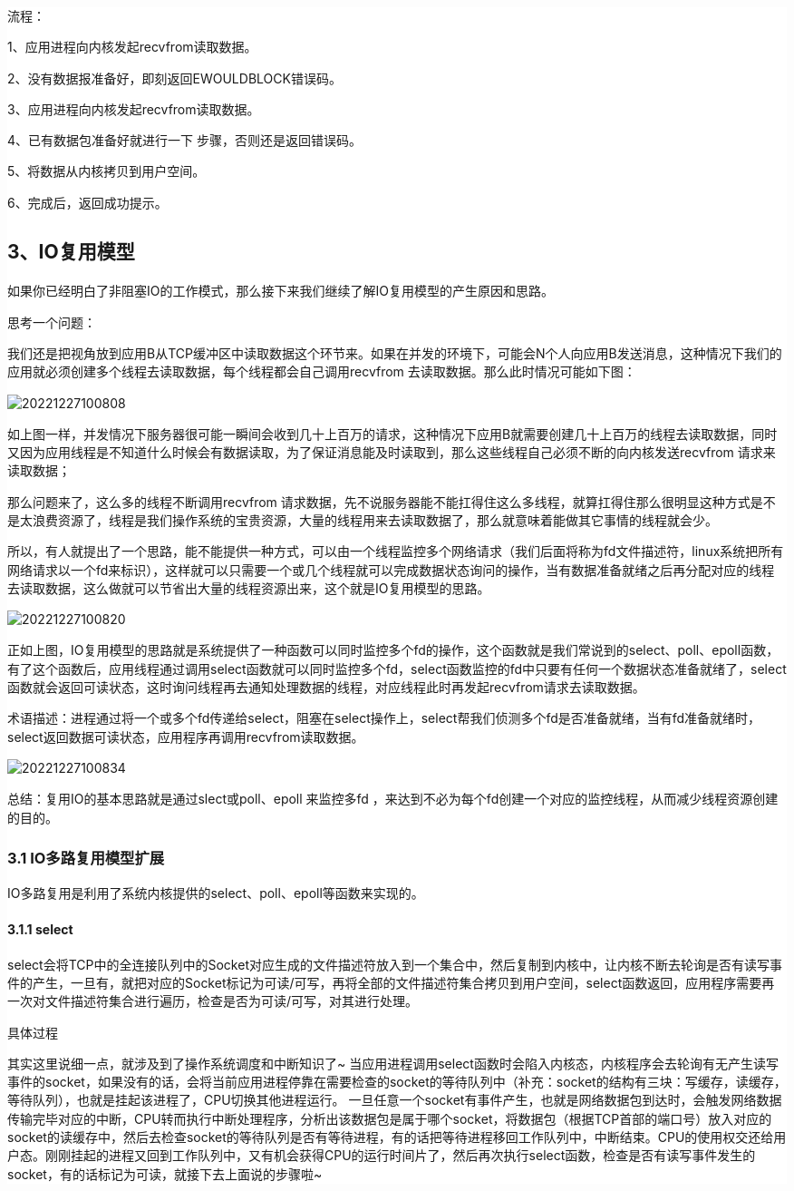 流程：

1、应用进程向内核发起recvfrom读取数据。

2、没有数据报准备好，即刻返回EWOULDBLOCK错误码。

3、应用进程向内核发起recvfrom读取数据。

4、已有数据包准备好就进行一下 步骤，否则还是返回错误码。

5、将数据从内核拷贝到用户空间。

6、完成后，返回成功提示。

## 3、IO复用模型

如果你已经明白了非阻塞IO的工作模式，那么接下来我们继续了解IO复用模型的产生原因和思路。

思考一个问题：

我们还是把视角放到应用B从TCP缓冲区中读取数据这个环节来。如果在并发的环境下，可能会N个人向应用B发送消息，这种情况下我们的应用就必须创建多个线程去读取数据，每个线程都会自己调用recvfrom 去读取数据。那么此时情况可能如下图：

![20221227100808](https://afatpig.oss-cn-chengdu.aliyuncs.com/blog/20221227100808.png)

如上图一样，并发情况下服务器很可能一瞬间会收到几十上百万的请求，这种情况下应用B就需要创建几十上百万的线程去读取数据，同时又因为应用线程是不知道什么时候会有数据读取，为了保证消息能及时读取到，那么这些线程自己必须不断的向内核发送recvfrom 请求来读取数据；

那么问题来了，这么多的线程不断调用recvfrom 请求数据，先不说服务器能不能扛得住这么多线程，就算扛得住那么很明显这种方式是不是太浪费资源了，线程是我们操作系统的宝贵资源，大量的线程用来去读取数据了，那么就意味着能做其它事情的线程就会少。

所以，有人就提出了一个思路，能不能提供一种方式，可以由一个线程监控多个网络请求（我们后面将称为fd文件描述符，linux系统把所有网络请求以一个fd来标识），这样就可以只需要一个或几个线程就可以完成数据状态询问的操作，当有数据准备就绪之后再分配对应的线程去读取数据，这么做就可以节省出大量的线程资源出来，这个就是IO复用模型的思路。

![20221227100820](https://afatpig.oss-cn-chengdu.aliyuncs.com/blog/20221227100820.png)

正如上图，IO复用模型的思路就是系统提供了一种函数可以同时监控多个fd的操作，这个函数就是我们常说到的select、poll、epoll函数，有了这个函数后，应用线程通过调用select函数就可以同时监控多个fd，select函数监控的fd中只要有任何一个数据状态准备就绪了，select函数就会返回可读状态，这时询问线程再去通知处理数据的线程，对应线程此时再发起recvfrom请求去读取数据。

术语描述：进程通过将一个或多个fd传递给select，阻塞在select操作上，select帮我们侦测多个fd是否准备就绪，当有fd准备就绪时，select返回数据可读状态，应用程序再调用recvfrom读取数据。

![20221227100834](https://afatpig.oss-cn-chengdu.aliyuncs.com/blog/20221227100834.png)

总结：复用IO的基本思路就是通过slect或poll、epoll 来监控多fd ，来达到不必为每个fd创建一个对应的监控线程，从而减少线程资源创建的目的。

### 3.1 IO多路复用模型扩展

IO多路复用是利用了系统内核提供的select、poll、epoll等函数来实现的。

#### 3.1.1 select

select会将TCP中的全连接队列中的Socket对应生成的文件描述符放入到一个集合中，然后复制到内核中，让内核不断去轮询是否有读写事件的产生，一旦有，就把对应的Socket标记为可读/可写，再将全部的文件描述符集合拷贝到用户空间，select函数返回，应用程序需要再一次对文件描述符集合进行遍历，检查是否为可读/可写，对其进行处理。

具体过程

其实这里说细一点，就涉及到了操作系统调度和中断知识了~
当应用进程调用select函数时会陷入内核态，内核程序会去轮询有无产生读写事件的socket，如果没有的话，会将当前应用进程停靠在需要检查的socket的等待队列中（补充：socket的结构有三块：写缓存，读缓存，等待队列），也就是挂起该进程了，CPU切换其他进程运行。
一旦任意一个socket有事件产生，也就是网络数据包到达时，会触发网络数据传输完毕对应的中断，CPU转而执行中断处理程序，分析出该数据包是属于哪个socket，将数据包（根据TCP首部的端口号）放入对应的socket的读缓存中，然后去检查socket的等待队列是否有等待进程，有的话把等待进程移回工作队列中，中断结束。CPU的使用权交还给用户态。刚刚挂起的进程又回到工作队列中，又有机会获得CPU的运行时间片了，然后再次执行select函数，检查是否有读写事件发生的socket，有的话标记为可读，就接下去上面说的步骤啦~
